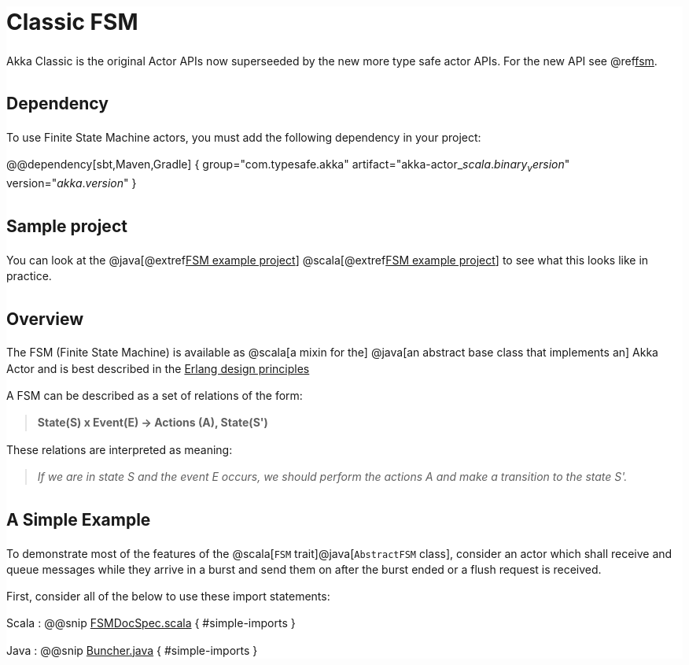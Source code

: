 # Classic FSM

Akka Classic is the original Actor APIs now superseeded by the new more type safe actor APIs.
For the new API see @ref[fsm](typed/fsm.md).

## Dependency

To use Finite State Machine actors, you must add the following dependency in your project:

@@dependency[sbt,Maven,Gradle] {
  group="com.typesafe.akka"
  artifact="akka-actor_$scala.binary_version$"
  version="$akka.version$"
}

## Sample project

You can look at the
@java[@extref[FSM example project](samples:akka-samples-fsm-java)]
@scala[@extref[FSM example project](samples:akka-samples-fsm-scala)]
to see what this looks like in practice.

## Overview

The FSM (Finite State Machine) is available as @scala[a mixin for the] @java[an abstract base class that implements an] Akka Actor and
is best described in the [Erlang design principles](http://www.erlang.org/documentation/doc-4.8.2/doc/design_principles/fsm.html)

A FSM can be described as a set of relations of the form:

> **State(S) x Event(E) -> Actions (A), State(S')**

These relations are interpreted as meaning:

> *If we are in state S and the event E occurs, we should perform the actions A
and make a transition to the state S'.*

## A Simple Example

To demonstrate most of the features of the @scala[`FSM` trait]@java[`AbstractFSM` class], consider an
actor which shall receive and queue messages while they arrive in a burst and
send them on after the burst ended or a flush request is received.

First, consider all of the below to use these import statements:

Scala
:  @@snip [FSMDocSpec.scala](/akka-docs/src/test/scala/docs/actor/FSMDocSpec.scala) { #simple-imports }

Java
:  @@snip [Buncher.java](/akka-docs/src/test/java/jdocs/actor/fsm/Buncher.java) { #simple-imports }
